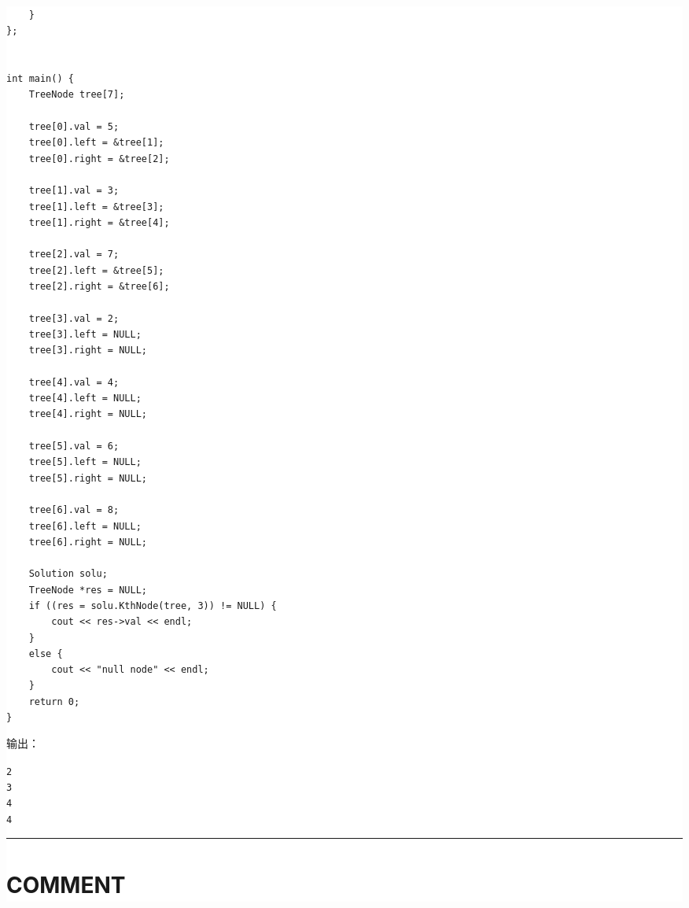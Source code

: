         }
    };


    int main() {
        TreeNode tree[7];

        tree[0].val = 5;
        tree[0].left = &tree[1];
        tree[0].right = &tree[2];

        tree[1].val = 3;
        tree[1].left = &tree[3];
        tree[1].right = &tree[4];

        tree[2].val = 7;
        tree[2].left = &tree[5];
        tree[2].right = &tree[6];

        tree[3].val = 2;
        tree[3].left = NULL;
        tree[3].right = NULL;

        tree[4].val = 4;
        tree[4].left = NULL;
        tree[4].right = NULL;

        tree[5].val = 6;
        tree[5].left = NULL;
        tree[5].right = NULL;

        tree[6].val = 8;
        tree[6].left = NULL;
        tree[6].right = NULL;

        Solution solu;
        TreeNode *res = NULL;
        if ((res = solu.KthNode(tree, 3)) != NULL) {
            cout << res->val << endl;
        }
        else {
            cout << "null node" << endl;
        }
        return 0;
    }



输出：


    2
    3
    4
    4












* * *





# COMMENT

